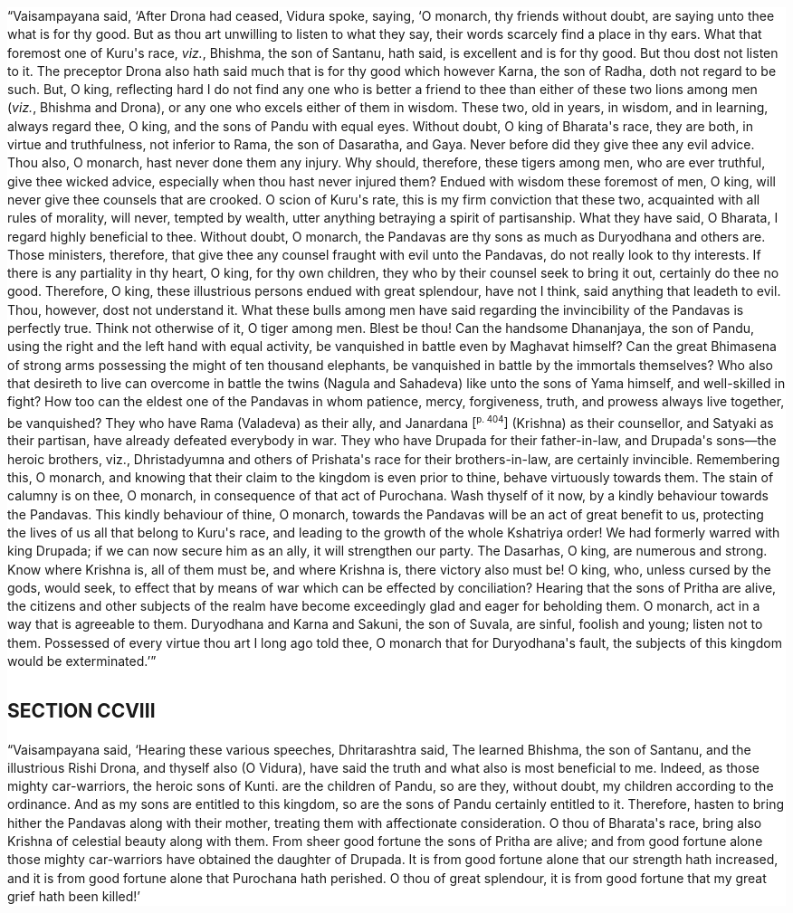 “Vaisampayana said, ‘After Drona had ceased, Vidura spoke, saying, ‘O monarch, thy friends without doubt, are saying unto thee what is for thy good. But as thou art unwilling to listen to what they say, their words scarcely find a place in thy ears. What that foremost one of Kuru's race, _viz._, Bhishma, the son of Santanu, hath said, is excellent and is for thy good. But thou dost not listen to it. The preceptor Drona also hath said much that is for thy good which however Karna, the son of Radha, doth not regard to be such. But, O king, reflecting hard I do not find any one who is better a friend to thee than either of these two lions among men (_viz._, Bhishma and Drona), or any one who excels either of them in wisdom. These two, old in years, in wisdom, and in learning, always regard thee, O king, and the sons of Pandu with equal eyes. Without doubt, O king of Bharata's race, they are both, in virtue and truthfulness, not inferior to Rama, the son of Dasaratha, and Gaya. Never before did they give thee any evil advice. Thou also, O monarch, hast never done them any injury. Why should, therefore, these tigers among men, who are ever truthful, give thee wicked advice, especially when thou hast never injured them? Endued with wisdom these foremost of men, O king, will never give thee counsels that are crooked. O scion of Kuru's rate, this is my firm conviction that these two, acquainted with all rules of morality, will never, tempted by wealth, utter anything betraying a spirit of partisanship. What they have said, O Bharata, I regard highly beneficial to thee. Without doubt, O monarch, the Pandavas are thy sons as much as Duryodhana and others are. Those ministers, therefore, that give thee any counsel fraught with evil unto the Pandavas, do not really look to thy interests. If there is any partiality in thy heart, O king, for thy own children, they who by their counsel seek to bring it out, certainly do thee no good. Therefore, O king, these illustrious persons endued with great splendour, have not I think, said anything that leadeth to evil. Thou, however, dost not understand it. What these bulls among men have said regarding the invincibility of the Pandavas is perfectly true. Think not otherwise of it, O tiger among men. Blest be thou! Can the handsome Dhananjaya, the son of Pandu, using the right and the left hand with equal activity, be vanquished in battle even by Maghavat himself? Can the great Bhimasena of strong arms possessing the might of ten thousand elephants, be vanquished in battle by the immortals themselves? Who also that desireth to live can overcome in battle the twins (Nagula and Sahadeva) like unto the sons of Yama himself, and well-skilled in fight? How too can the eldest one of the Pandavas in whom patience, mercy, forgiveness, truth, and prowess always live together, be vanquished? They who have Rama (Valadeva) as their ally, and Janardana <span id="p404">[<sup><small>p. 404</small></sup>]</span> (Krishna) as their counsellor, and Satyaki as their partisan, have already defeated everybody in war. They who have Drupada for their father-in-law, and Drupada's sons—the heroic brothers, viz., Dhristadyumna and others of Prishata's race for their brothers-in-law, are certainly invincible. Remembering this, O monarch, and knowing that their claim to the kingdom is even prior to thine, behave virtuously towards them. The stain of calumny is on thee, O monarch, in consequence of that act of Purochana. Wash thyself of it now, by a kindly behaviour towards the Pandavas. This kindly behaviour of thine, O monarch, towards the Pandavas will be an act of great benefit to us, protecting the lives of us all that belong to Kuru's race, and leading to the growth of the whole Kshatriya order! We had formerly warred with king Drupada; if we can now secure him as an ally, it will strengthen our party. The Dasarhas, O king, are numerous and strong. Know where Krishna is, all of them must be, and where Krishna is, there victory also must be! O king, who, unless cursed by the gods, would seek, to effect that by means of war which can be effected by conciliation? Hearing that the sons of Pritha are alive, the citizens and other subjects of the realm have become exceedingly glad and eager for beholding them. O monarch, act in a way that is agreeable to them. Duryodhana and Karna and Sakuni, the son of Suvala, are sinful, foolish and young; listen not to them. Possessed of every virtue thou art I long ago told thee, O monarch that for Duryodhana's fault, the subjects of this kingdom would be exterminated.’”


## SECTION CCVIII


“Vaisampayana said, ‘Hearing these various speeches, Dhritarashtra said, The learned Bhishma, the son of Santanu, and the illustrious Rishi Drona, and thyself also (O Vidura), have said the truth and what also is most beneficial to me. Indeed, as those mighty car-warriors, the heroic sons of Kunti. are the children of Pandu, so are they, without doubt, my children according to the ordinance. And as my sons are entitled to this kingdom, so are the sons of Pandu certainly entitled to it. Therefore, hasten to bring hither the Pandavas along with their mother, treating them with affectionate consideration. O thou of Bharata's race, bring also Krishna of celestial beauty along with them. From sheer good fortune the sons of Pritha are alive; and from good fortune alone those mighty car-warriors have obtained the daughter of Drupada. It is from good fortune alone that our strength hath increased, and it is from good fortune alone that Purochana hath perished. O thou of great splendour, it is from good fortune that my great grief hath been killed!’
